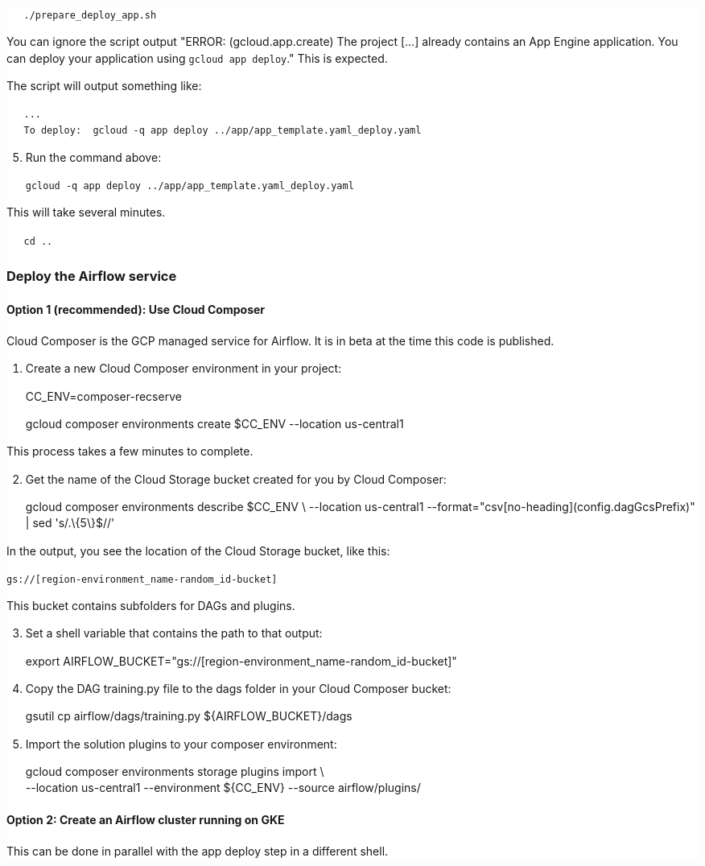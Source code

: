 	   ./prepare_deploy_app.sh  

You can ignore the script output "ERROR: (gcloud.app.create) The project [...] already contains an App Engine application. You can deploy your application using `gcloud app deploy`."  This is expected.  

The script will output something like:  

	   ...
	   To deploy:  gcloud -q app deploy ../app/app_template.yaml_deploy.yaml  

5. Run the command above:  

	   gcloud -q app deploy ../app/app_template.yaml_deploy.yaml  

This will take several minutes.  

	   cd ..  

### Deploy the Airflow service  

#### Option 1 (recommended): Use Cloud Composer  
Cloud Composer is the GCP managed service for Airflow. It is in beta at the time this code is published.  

1. Create a new Cloud Composer environment in your project:  

    CC_ENV=composer-recserve  

    gcloud composer environments create $CC_ENV --location us-central1  

This process takes a few minutes to complete.  

2. Get the name of the Cloud Storage bucket created for you by Cloud Composer:  

    gcloud composer environments describe $CC_ENV \  
      --location us-central1 --format="csv[no-heading](config.dagGcsPrefix)" | sed 's/.\{5\}$//'  

In the output, you see the location of the Cloud Storage bucket, like this:

    gs://[region-environment_name-random_id-bucket]  

This bucket contains subfolders for DAGs and plugins.  

3. Set a shell variable that contains the path to that output:  

    export AIRFLOW_BUCKET="gs://[region-environment_name-random_id-bucket]"  

4. Copy the DAG training.py file to the dags folder in your Cloud Composer bucket:  

    gsutil cp airflow/dags/training.py ${AIRFLOW_BUCKET}/dags  

5. Import the solution plugins to your composer environment:  

    gcloud composer environments storage plugins import \  
      --location us-central1 --environment ${CC_ENV} --source airflow/plugins/  


#### Option 2: Create an Airflow cluster running on GKE  

This can be done in parallel with the app deploy step in a different shell.  
